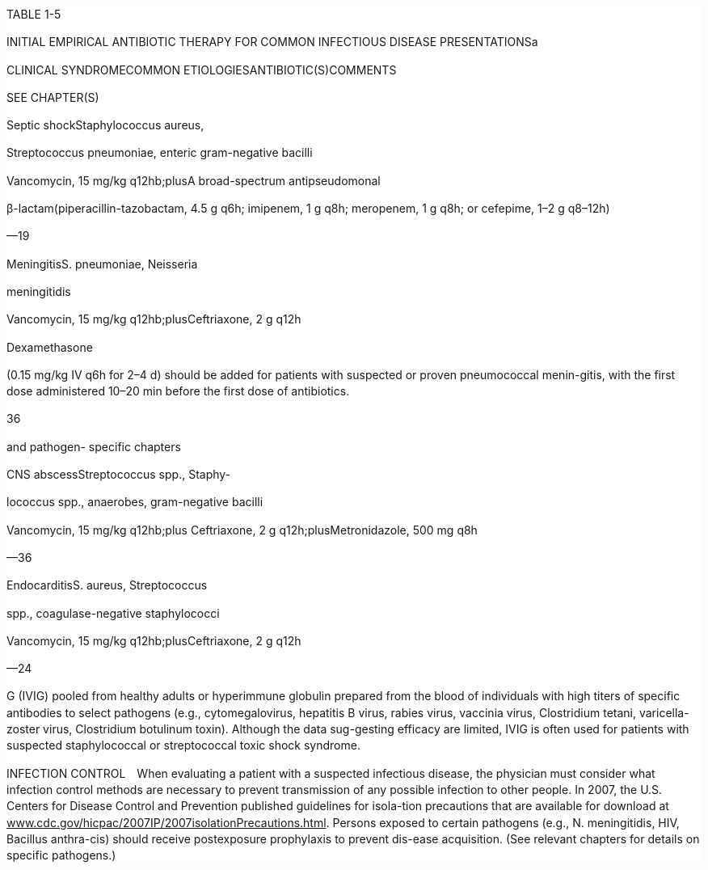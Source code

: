 TABLE 1-5

INITIAL EMPIRICAL ANTIBIOTIC THERAPY FOR COMMON INFECTIOUS DISEASE PRESENTATIONSa

CLINICAL SYNDROMECOMMON ETIOLOGIESANTIBIOTIC(S)COMMENTS

SEE CHAPTER(S)

Septic shockStaphylococcus aureus,

Streptococcus pneumoniae, enteric gram-negative bacilli

Vancomycin, 15 mg/kg q12hb;plusA broad-spectrum antipseudomonal

β-lactam(piperacillin-tazobactam, 4.5 g q6h; imipenem, 1 g q8h; meropenem, 1 g q8h; or cefepime, 1–2 g q8–12h)

—19

MeningitisS. pneumoniae, Neisseria

meningitidis

Vancomycin, 15 mg/kg q12hb;plusCeftriaxone, 2 g q12h

Dexamethasone

(0.15 mg/kg IV q6h for  2–4 d) should be added for patients with suspected or proven pneumococcal menin-gitis, with the first dose administered 10–20 min before the first dose of antibiotics.

36

and pathogen- specific chapters

CNS abscessStreptococcus spp., Staphy-

lococcus spp., anaerobes, gram-negative bacilli

Vancomycin, 15 mg/kg q12hb;plus Ceftriaxone, 2 g q12h;plusMetronidazole, 500 mg q8h

—36

EndocarditisS. aureus, Streptococcus

spp., coagulase-negative staphylococci

Vancomycin, 15 mg/kg q12hb;plusCeftriaxone, 2 g q12h

—24

G (IVIG) pooled from healthy adults or hyperimmune globulin prepared from the blood of individuals with high titers of specific antibodies to select pathogens (e.g., cytomegalovirus, hepatitis B virus, rabies virus, vaccinia virus, Clostridium tetani, varicella-zoster virus, Clostridium botulinum toxin). Although the data sug-gesting efficacy are limited, IVIG is often used for patients with suspected staphylococcal or streptococcal toxic shock syndrome.

INFECTION CONTROL When evaluating a patient with a suspected infectious disease, the physician must consider what infection control methods are necessary to prevent transmission of any possible infection to other people. In 2007, the U.S. Centers for Disease Control and Prevention published guidelines for isola-tion precautions that are available for download at www.cdc.gov/hicpac/2007IP/2007isolationPrecautions.html. Persons exposed to certain pathogens (e.g., N. meningitidis, HIV, Bacillus anthra-cis) should receive postexposure prophylaxis to prevent dis-ease acquisition. (See relevant chapters for details on specific pathogens.)
